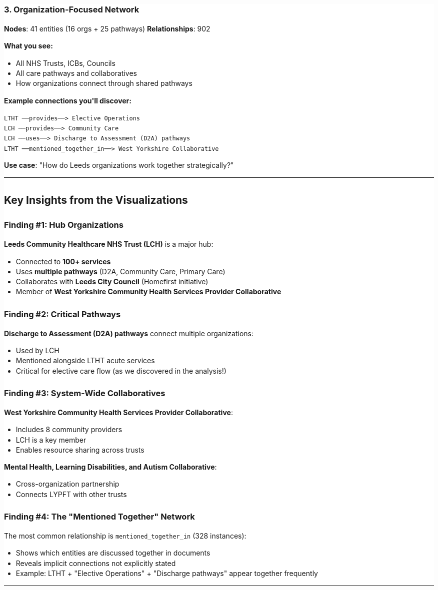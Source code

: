 ### 3. Organization-Focused Network
**Nodes**: 41 entities (16 orgs + 25 pathways)
**Relationships**: 902

**What you see:**
- All NHS Trusts, ICBs, Councils
- All care pathways and collaboratives
- How organizations connect through shared pathways

**Example connections you'll discover:**
```
LTHT ──provides──> Elective Operations
LCH ──provides──> Community Care
LCH ──uses──> Discharge to Assessment (D2A) pathways
LTHT ──mentioned_together_in──> West Yorkshire Collaborative
```

**Use case**: "How do Leeds organizations work together strategically?"

---

## Key Insights from the Visualizations

### Finding #1: Hub Organizations

**Leeds Community Healthcare NHS Trust (LCH)** is a major hub:
- Connected to **100+ services**
- Uses **multiple pathways** (D2A, Community Care, Primary Care)
- Collaborates with **Leeds City Council** (Homefirst initiative)
- Member of **West Yorkshire Community Health Services Provider Collaborative**

### Finding #2: Critical Pathways

**Discharge to Assessment (D2A) pathways** connect multiple organizations:
- Used by LCH
- Mentioned alongside LTHT acute services
- Critical for elective care flow (as we discovered in the analysis!)

### Finding #3: System-Wide Collaboratives

**West Yorkshire Community Health Services Provider Collaborative**:
- Includes 8 community providers
- LCH is a key member
- Enables resource sharing across trusts

**Mental Health, Learning Disabilities, and Autism Collaborative**:
- Cross-organization partnership
- Connects LYPFT with other trusts

### Finding #4: The "Mentioned Together" Network

The most common relationship is `mentioned_together_in` (328 instances):
- Shows which entities are discussed together in documents
- Reveals implicit connections not explicitly stated
- Example: LTHT + "Elective Operations" + "Discharge pathways" appear together frequently

---